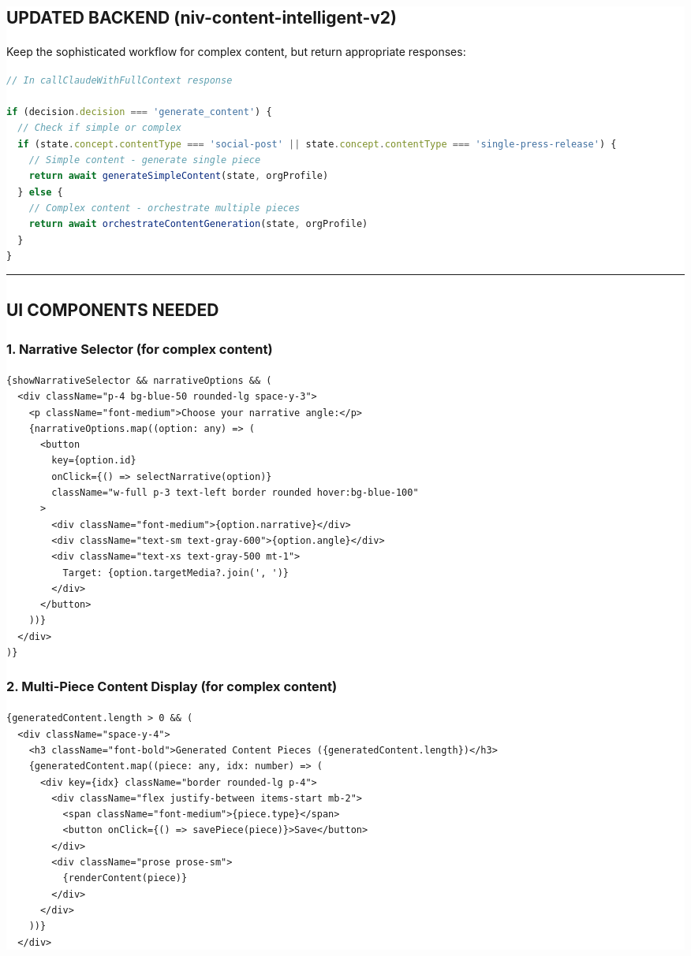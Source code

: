 
## UPDATED BACKEND (niv-content-intelligent-v2)

Keep the sophisticated workflow for complex content, but return appropriate responses:

```typescript
// In callClaudeWithFullContext response

if (decision.decision === 'generate_content') {
  // Check if simple or complex
  if (state.concept.contentType === 'social-post' || state.concept.contentType === 'single-press-release') {
    // Simple content - generate single piece
    return await generateSimpleContent(state, orgProfile)
  } else {
    // Complex content - orchestrate multiple pieces
    return await orchestrateContentGeneration(state, orgProfile)
  }
}
```

---

## UI COMPONENTS NEEDED

### 1. Narrative Selector (for complex content)
```tsx
{showNarrativeSelector && narrativeOptions && (
  <div className="p-4 bg-blue-50 rounded-lg space-y-3">
    <p className="font-medium">Choose your narrative angle:</p>
    {narrativeOptions.map((option: any) => (
      <button
        key={option.id}
        onClick={() => selectNarrative(option)}
        className="w-full p-3 text-left border rounded hover:bg-blue-100"
      >
        <div className="font-medium">{option.narrative}</div>
        <div className="text-sm text-gray-600">{option.angle}</div>
        <div className="text-xs text-gray-500 mt-1">
          Target: {option.targetMedia?.join(', ')}
        </div>
      </button>
    ))}
  </div>
)}
```

### 2. Multi-Piece Content Display (for complex content)
```tsx
{generatedContent.length > 0 && (
  <div className="space-y-4">
    <h3 className="font-bold">Generated Content Pieces ({generatedContent.length})</h3>
    {generatedContent.map((piece: any, idx: number) => (
      <div key={idx} className="border rounded-lg p-4">
        <div className="flex justify-between items-start mb-2">
          <span className="font-medium">{piece.type}</span>
          <button onClick={() => savePiece(piece)}>Save</button>
        </div>
        <div className="prose prose-sm">
          {renderContent(piece)}
        </div>
      </div>
    ))}
  </div>
```